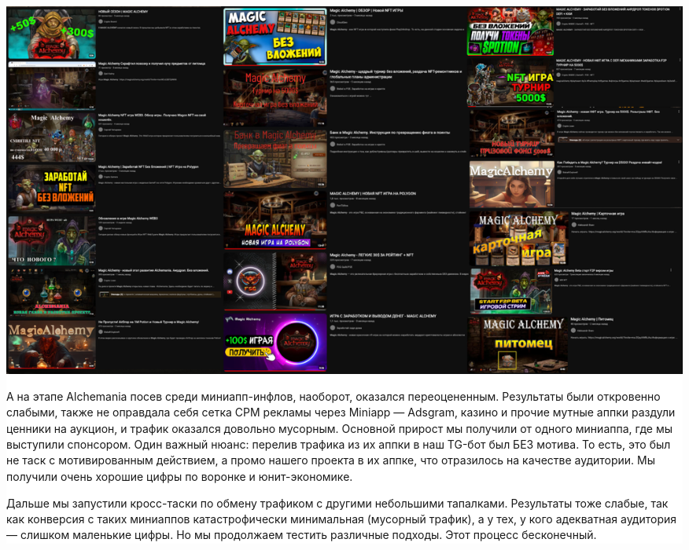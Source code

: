 ![](images/kuxna10.2x.png)

А на этапе Alchemania посев среди миниапп-инфлов, наоборот, оказался переоцененным. Результаты были откровенно слабыми, также не оправдала себя сетка CPM рекламы через Miniapp — Adsgram, казино и прочие мутные аппки раздули ценники на аукцион, и трафик оказался довольно мусорным. Основной прирост мы получили от одного миниаппа, где мы выступили спонсором. Один важный нюанс: перелив трафика из их аппки в наш TG-бот был БЕЗ мотива. То есть, это был не таск с мотивированным действием, а промо нашего проекта в их аппке, что отразилось на качестве аудитории. Мы получили очень хорошие цифры по воронке и юнит-экономике.

Дальше мы запустили кросс-таски по обмену трафиком с другими небольшими тапалками. Результаты тоже слабые, так как конверсия с таких миниаппов катастрофически минимальная (мусорный трафик), а у тех, у кого адекватная аудитория — слишком маленькие цифры. Но мы продолжаем тестить различные подходы. Этот процесс бесконечный.
